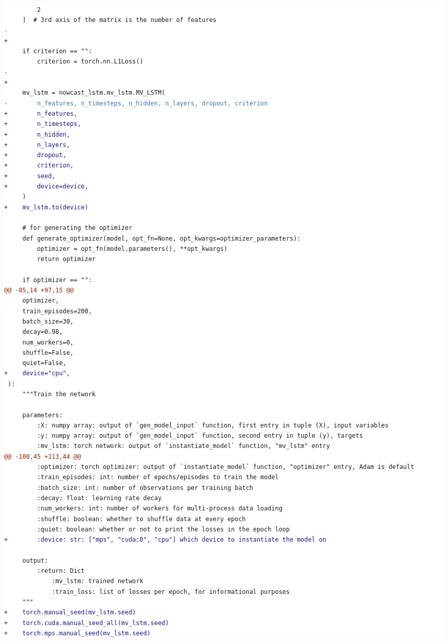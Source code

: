 ```diff
         2
     ]  # 3rd axis of the matrix is the number of features
-    
+
     if criterion == "":
         criterion = torch.nn.L1Loss()
-    
+
     mv_lstm = nowcast_lstm.mv_lstm.MV_LSTM(
-        n_features, n_timesteps, n_hidden, n_layers, dropout, criterion
+        n_features,
+        n_timesteps,
+        n_hidden,
+        n_layers,
+        dropout,
+        criterion,
+        seed,
+        device=device,
     )
+    mv_lstm.to(device)
 
     # for generating the optimizer
     def generate_optimizer(model, opt_fn=None, opt_kwargs=optimizer_parameters):
         optimizer = opt_fn(model.parameters(), **opt_kwargs)
         return optimizer
 
     if optimizer == "":
@@ -85,14 +97,15 @@
     optimizer,
     train_episodes=200,
     batch_size=30,
     decay=0.98,
     num_workers=0,
     shuffle=False,
     quiet=False,
+    device="cpu",
 ):
     """Train the network
 
     parameters:
         :X: numpy array: output of `gen_model_input` function, first entry in tuple (X), input variables
         :y: numpy array: output of `gen_model_input` function, second entry in tuple (y), targets
         :mv_lstm: torch network: output of `instantiate_model` function, "mv_lstm" entry
@@ -100,45 +113,44 @@
         :optimizer: torch optimizer: output of `instantiate_model` function, "optimizer" entry, Adam is default
         :train_episodes: int: number of epochs/episodes to train the model
         :batch_size: int: number of observations per training batch
         :decay: float: learning rate decay
         :num_workers: int: number of workers for multi-process data loading
         :shuffle: boolean: whether to shuffle data at every epoch
         :quiet: boolean: whether or not to print the losses in the epoch loop
+        :device: str: ["mps", "cuda:0", "cpu"] which device to instantiate the model on
 
     output:
         :return: Dict
             :mv_lstm: trained network
             :train_loss: list of losses per epoch, for informational purposes
     """
+    torch.manual_seed(mv_lstm.seed)
+    torch.cuda.manual_seed_all(mv_lstm.seed)
+    torch.mps.manual_seed(mv_lstm.seed)
```